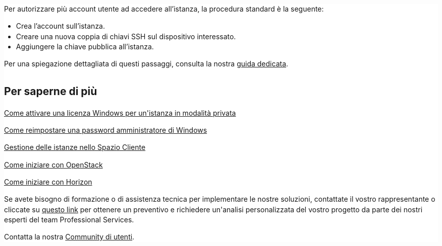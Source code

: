Per autorizzare più account utente ad accedere all’istanza, la procedura standard è la seguente:

- Crea l’account sull’istanza.
- Creare una nuova coppia di chiavi SSH sul dispositivo interessato.
- Aggiungere la chiave pubblica all’istanza.

Per una spiegazione dettagliata di questi passaggi, consulta la nostra [guida dedicata](/pages/public_cloud/compute/configuring_additional_ssh_keys).

<a name="go-further"></a>

## Per saperne di più

[Come attivare una licenza Windows per un'istanza in modalità privata](/pages/public_cloud/compute/activate-windows-license-private-mode)

[Come reimpostare una password amministratore di Windows](/pages/bare_metal_cloud/virtual_private_servers/resetting_a_windows_password)

[Gestione delle istanze nello Spazio Cliente](/pages/public_cloud/compute/first_steps_with_public_cloud_instance)

[Come iniziare con OpenStack](/pages/public_cloud/compute/prepare_the_environment_for_using_the_openstack_api)

[Come iniziare con Horizon](/pages/public_cloud/compute/introducing_horizon)

Se avete bisogno di formazione o di assistenza tecnica per implementare le nostre soluzioni, contattate il vostro rappresentante o cliccate su [questo link](/links/professional-services) per ottenere un preventivo e richiedere un'analisi personalizzata del vostro progetto da parte dei nostri esperti del team Professional Services.

Contatta la nostra [Community di utenti](/links/community).